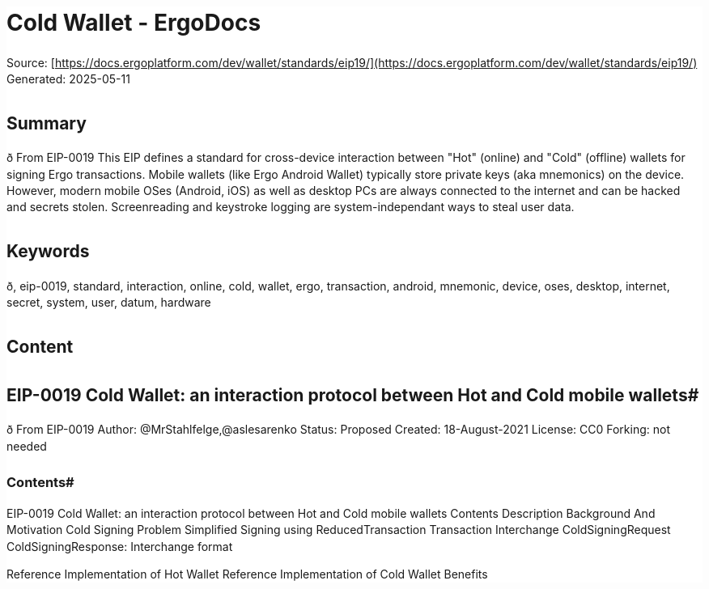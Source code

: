 # Cold Wallet - ErgoDocs
Source: [https://docs.ergoplatform.com/dev/wallet/standards/eip19/](https://docs.ergoplatform.com/dev/wallet/standards/eip19/)
Generated: 2025-05-11

## Summary
ð From EIP-0019 This EIP defines a standard for cross-device interaction between "Hot" (online)
and "Cold" (offline) wallets for signing Ergo transactions. Mobile wallets (like Ergo Android
Wallet) typically store
private keys (aka mnemonics) on the device. However, modern mobile OSes (Android, iOS) as well as desktop PCs are always connected to the internet
and can be
hacked
and secrets stolen. Screenreading and keystroke logging are system-independant ways to steal user data.

## Keywords
ð, eip-0019, standard, interaction, online, cold, wallet, ergo, transaction, android, mnemonic, device, oses, desktop, internet, secret, system, user, datum, hardware

## Content
## EIP-0019 Cold Wallet: an interaction protocol between Hot and Cold mobile wallets#
ð From EIP-0019
Author: @MrStahlfelge,@aslesarenko
Status: Proposed
Created: 18-August-2021
License: CC0
Forking: not needed

### Contents#
EIP-0019 Cold Wallet: an interaction protocol between Hot and Cold mobile wallets
Contents
Description
Background And Motivation
Cold Signing Problem
Simplified Signing using ReducedTransaction
Transaction Interchange
ColdSigningRequest
ColdSigningResponse:
Interchange format


Reference Implementation of Hot Wallet
Reference Implementation of Cold Wallet
Benefits
